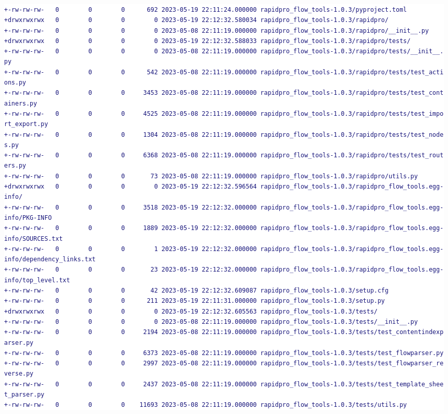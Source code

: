 ```diff
+-rw-rw-rw-   0        0        0      692 2023-05-19 22:11:24.000000 rapidpro_flow_tools-1.0.3/pyproject.toml
+drwxrwxrwx   0        0        0        0 2023-05-19 22:12:32.580034 rapidpro_flow_tools-1.0.3/rapidpro/
+-rw-rw-rw-   0        0        0        0 2023-05-08 22:11:19.000000 rapidpro_flow_tools-1.0.3/rapidpro/__init__.py
+drwxrwxrwx   0        0        0        0 2023-05-19 22:12:32.588033 rapidpro_flow_tools-1.0.3/rapidpro/tests/
+-rw-rw-rw-   0        0        0        0 2023-05-08 22:11:19.000000 rapidpro_flow_tools-1.0.3/rapidpro/tests/__init__.py
+-rw-rw-rw-   0        0        0      542 2023-05-08 22:11:19.000000 rapidpro_flow_tools-1.0.3/rapidpro/tests/test_actions.py
+-rw-rw-rw-   0        0        0     3453 2023-05-08 22:11:19.000000 rapidpro_flow_tools-1.0.3/rapidpro/tests/test_containers.py
+-rw-rw-rw-   0        0        0     4525 2023-05-08 22:11:19.000000 rapidpro_flow_tools-1.0.3/rapidpro/tests/test_import_export.py
+-rw-rw-rw-   0        0        0     1304 2023-05-08 22:11:19.000000 rapidpro_flow_tools-1.0.3/rapidpro/tests/test_nodes.py
+-rw-rw-rw-   0        0        0     6368 2023-05-08 22:11:19.000000 rapidpro_flow_tools-1.0.3/rapidpro/tests/test_routers.py
+-rw-rw-rw-   0        0        0       73 2023-05-08 22:11:19.000000 rapidpro_flow_tools-1.0.3/rapidpro/utils.py
+drwxrwxrwx   0        0        0        0 2023-05-19 22:12:32.596564 rapidpro_flow_tools-1.0.3/rapidpro_flow_tools.egg-info/
+-rw-rw-rw-   0        0        0     3518 2023-05-19 22:12:32.000000 rapidpro_flow_tools-1.0.3/rapidpro_flow_tools.egg-info/PKG-INFO
+-rw-rw-rw-   0        0        0     1889 2023-05-19 22:12:32.000000 rapidpro_flow_tools-1.0.3/rapidpro_flow_tools.egg-info/SOURCES.txt
+-rw-rw-rw-   0        0        0        1 2023-05-19 22:12:32.000000 rapidpro_flow_tools-1.0.3/rapidpro_flow_tools.egg-info/dependency_links.txt
+-rw-rw-rw-   0        0        0       23 2023-05-19 22:12:32.000000 rapidpro_flow_tools-1.0.3/rapidpro_flow_tools.egg-info/top_level.txt
+-rw-rw-rw-   0        0        0       42 2023-05-19 22:12:32.609087 rapidpro_flow_tools-1.0.3/setup.cfg
+-rw-rw-rw-   0        0        0      211 2023-05-19 22:11:31.000000 rapidpro_flow_tools-1.0.3/setup.py
+drwxrwxrwx   0        0        0        0 2023-05-19 22:12:32.605563 rapidpro_flow_tools-1.0.3/tests/
+-rw-rw-rw-   0        0        0        0 2023-05-08 22:11:19.000000 rapidpro_flow_tools-1.0.3/tests/__init__.py
+-rw-rw-rw-   0        0        0     2194 2023-05-08 22:11:19.000000 rapidpro_flow_tools-1.0.3/tests/test_contentindexparser.py
+-rw-rw-rw-   0        0        0     6373 2023-05-08 22:11:19.000000 rapidpro_flow_tools-1.0.3/tests/test_flowparser.py
+-rw-rw-rw-   0        0        0     2997 2023-05-08 22:11:19.000000 rapidpro_flow_tools-1.0.3/tests/test_flowparser_reverse.py
+-rw-rw-rw-   0        0        0     2437 2023-05-08 22:11:19.000000 rapidpro_flow_tools-1.0.3/tests/test_template_sheet_parser.py
+-rw-rw-rw-   0        0        0    11693 2023-05-08 22:11:19.000000 rapidpro_flow_tools-1.0.3/tests/utils.py
```
